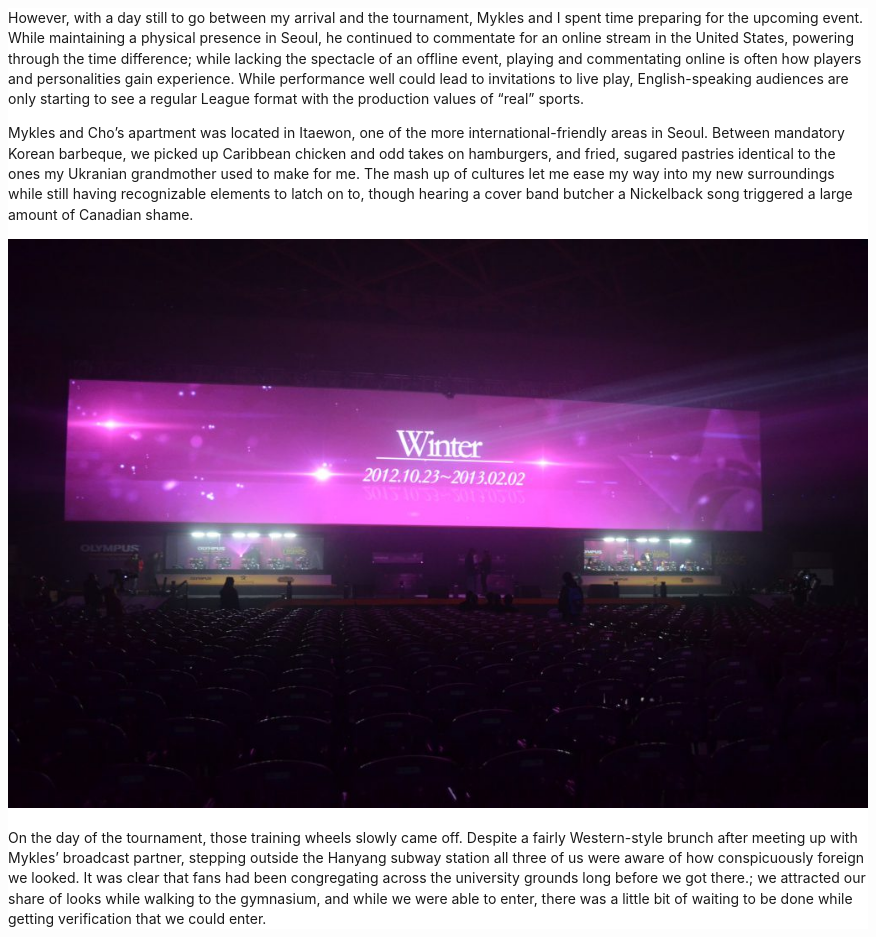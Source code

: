 However, with a day still to go between my arrival and the tournament, Mykles and I spent time preparing for the upcoming event. While maintaining a physical presence in Seoul, he continued to commentate for an online stream in the United States, powering through the time difference; while lacking the spectacle of an offline event, playing and commentating online is often how players and personalities gain experience. While performance well could lead to invitations to live play, English-speaking audiences are only starting to see a regular League format with the production values of “real” sports.

Mykles and Cho’s apartment was located in Itaewon, one of the more international-friendly areas in Seoul. Between mandatory Korean barbeque, we picked up Caribbean chicken and odd takes on hamburgers, and fried, sugared pastries identical to the ones my Ukranian grandmother used to make for me. The mash up of cultures let me ease my way into my new surroundings while still having recognizable elements to latch on to, though hearing a cover band butcher a Nickelback song triggered a large amount of Canadian shame.

![](/assets/images/8858096187_f80b34e662_o-1024x678.jpg)

On the day of the tournament, those training wheels slowly came off. Despite a fairly Western-style brunch after meeting up with Mykles’ broadcast partner, stepping outside the Hanyang subway station all three of us were aware of how conspicuously foreign we looked. It was clear that fans had been congregating across the university grounds long before we got there.; we attracted our share of looks while walking to the gymnasium, and while we were able to enter, there was a little bit of waiting to be done while getting verification that we could enter.
